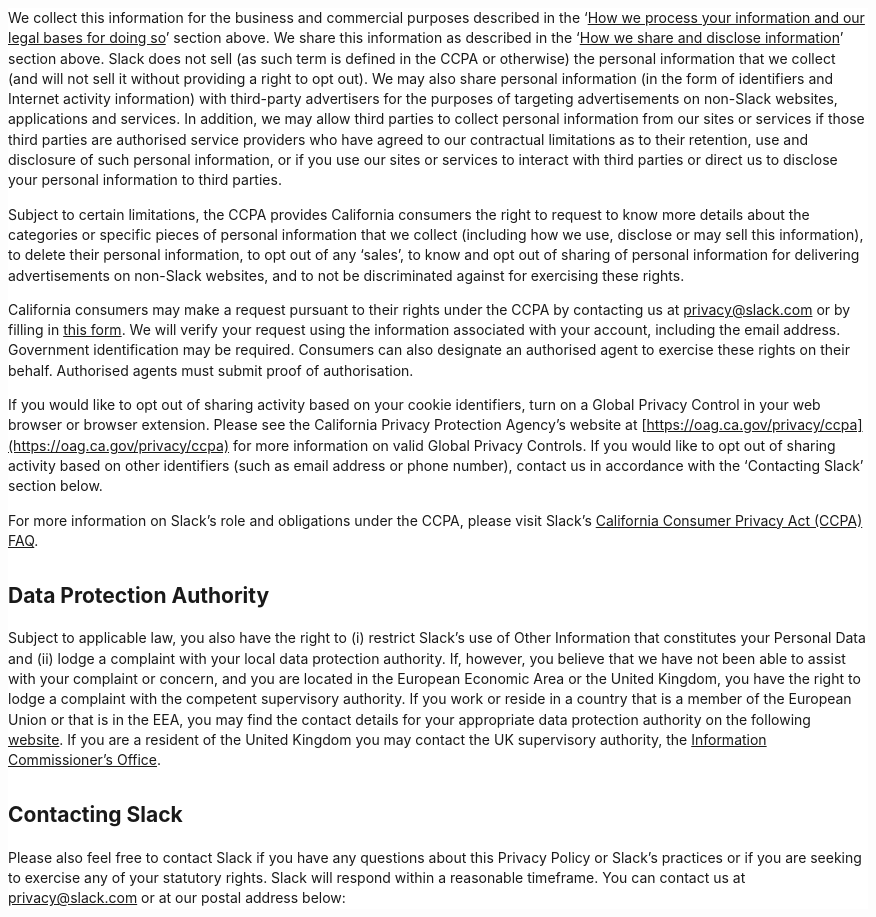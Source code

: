 We collect this information for the business and commercial purposes described in the ‘[How we process your information and our legal bases for doing so](#information)’ section above. We share this information as described in the ‘[How we share and disclose information](#disclose)’ section above. Slack does not sell (as such term is defined in the CCPA or otherwise) the personal information that we collect (and will not sell it without providing a right to opt out). We may also share personal information (in the form of identifiers and Internet activity information) with third-party advertisers for the purposes of targeting advertisements on non-Slack websites, applications and services. In addition, we may allow third parties to collect personal information from our sites or services if those third parties are authorised service providers who have agreed to our contractual limitations as to their retention, use and disclosure of such personal information, or if you use our sites or services to interact with third parties or direct us to disclose your personal information to third parties.

Subject to certain limitations, the CCPA provides California consumers the right to request to know more details about the categories or specific pieces of personal information that we collect (including how we use, disclose or may sell this information), to delete their personal information, to opt out of any ‘sales’, to know and opt out of sharing of personal information for delivering advertisements on non-Slack websites, and to not be discriminated against for exercising these rights.

California consumers may make a request pursuant to their rights under the CCPA by contacting us at [privacy@slack.com](mailto:privacy@slack.com) or by filling in [this form](https://www.salesforce.com/form/other/privacy-request/). We will verify your request using the information associated with your account, including the email address. Government identification may be required. Consumers can also designate an authorised agent to exercise these rights on their behalf. Authorised agents must submit proof of authorisation.

If you would like to opt out of sharing activity based on your cookie identifiers, turn on a Global Privacy Control in your web browser or browser extension. Please see the California Privacy Protection Agency’s website at [https://oag.ca.gov/privacy/ccpa](https://oag.ca.gov/privacy/ccpa) for more information on valid Global Privacy Controls. If you would like to opt out of sharing activity based on other identifiers (such as email address or phone number), contact us in accordance with the ‘Contacting Slack’ section below.

For more information on Slack’s role and obligations under the CCPA, please visit Slack’s [California Consumer Privacy Act (CCPA) FAQ](https://slack.com/trust/compliance/ccpa-faq).

Data Protection Authority
-------------------------

Subject to applicable law, you also have the right to (i) restrict Slack’s use of Other Information that constitutes your Personal Data and (ii) lodge a complaint with your local data protection authority. If, however, you believe that we have not been able to assist with your complaint or concern, and you are located in the European Economic Area or the United Kingdom, you have the right to lodge a complaint with the competent supervisory authority. If you work or reside in a country that is a member of the European Union or that is in the EEA, you may find the contact details for your appropriate data protection authority on the following [website](https://edpb.europa.eu/about-edpb/board/members_en). If you are a resident of the United Kingdom you may contact the UK supervisory authority, the [Information Commissioner’s Office](https://ico.org.uk/make-a-complaint/your-personal-information-concerns/personal-information-concerns/).

Contacting Slack
----------------

Please also feel free to contact Slack if you have any questions about this Privacy Policy or Slack’s practices or if you are seeking to exercise any of your statutory rights. Slack will respond within a reasonable timeframe. You can contact us at [privacy@slack.com](mailto:privacy@slack.com) or at our postal address below:
